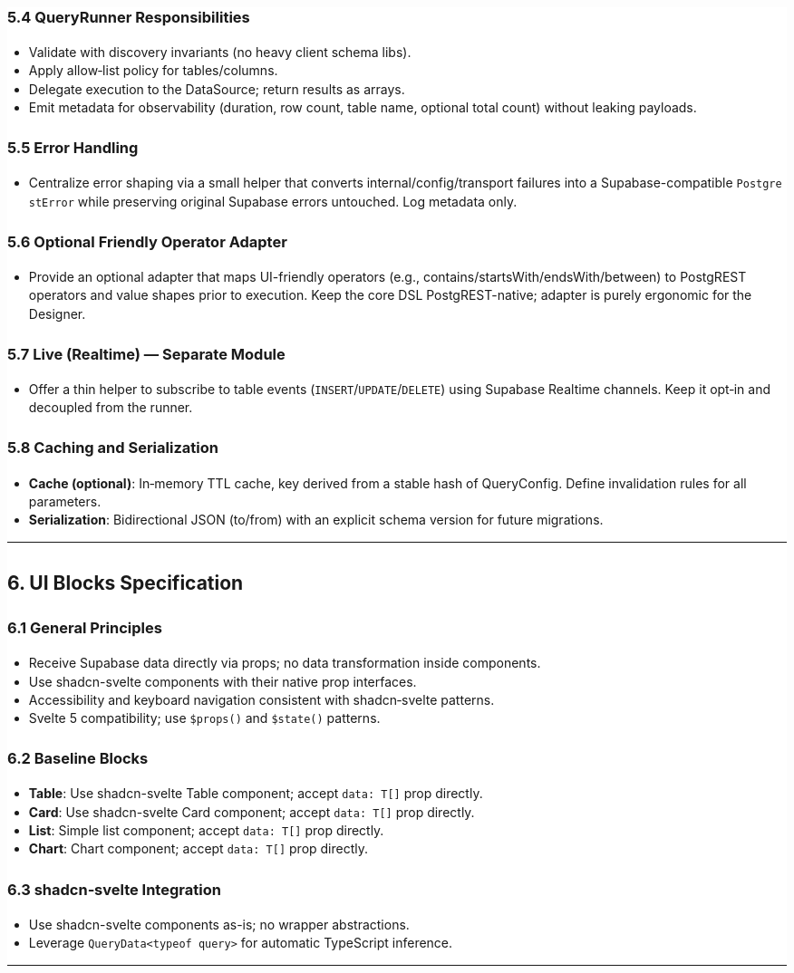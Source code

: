 ### 5.4 QueryRunner Responsibilities
- Validate with discovery invariants (no heavy client schema libs).
- Apply allow‑list policy for tables/columns.
- Delegate execution to the DataSource; return results as arrays.
- Emit metadata for observability (duration, row count, table name, optional total count) without leaking payloads.

### 5.5 Error Handling
- Centralize error shaping via a small helper that converts internal/config/transport failures into a Supabase-compatible `PostgrestError` while preserving original Supabase errors untouched. Log metadata only.

### 5.6 Optional Friendly Operator Adapter
- Provide an optional adapter that maps UI-friendly operators (e.g., contains/startsWith/endsWith/between) to PostgREST operators and value shapes prior to execution. Keep the core DSL PostgREST-native; adapter is purely ergonomic for the Designer.

### 5.7 Live (Realtime) — Separate Module
- Offer a thin helper to subscribe to table events (`INSERT`/`UPDATE`/`DELETE`) using Supabase Realtime channels. Keep it opt‑in and decoupled from the runner.

### 5.8 Caching and Serialization
- **Cache (optional)**: In‑memory TTL cache, key derived from a stable hash of QueryConfig. Define invalidation rules for all parameters.
- **Serialization**: Bidirectional JSON (to/from) with an explicit schema version for future migrations.

---

## 6. UI Blocks Specification

### 6.1 General Principles
- Receive Supabase data directly via props; no data transformation inside components.
- Use shadcn-svelte components with their native prop interfaces.
- Accessibility and keyboard navigation consistent with shadcn‑svelte patterns.
- Svelte 5 compatibility; use `$props()` and `$state()` patterns.

### 6.2 Baseline Blocks
- **Table**: Use shadcn-svelte Table component; accept `data: T[]` prop directly.
- **Card**: Use shadcn-svelte Card component; accept `data: T[]` prop directly.
- **List**: Simple list component; accept `data: T[]` prop directly.
- **Chart**: Chart component; accept `data: T[]` prop directly.

### 6.3 shadcn‑svelte Integration
- Use shadcn-svelte components as-is; no wrapper abstractions.
- Leverage `QueryData<typeof query>` for automatic TypeScript inference.

---
